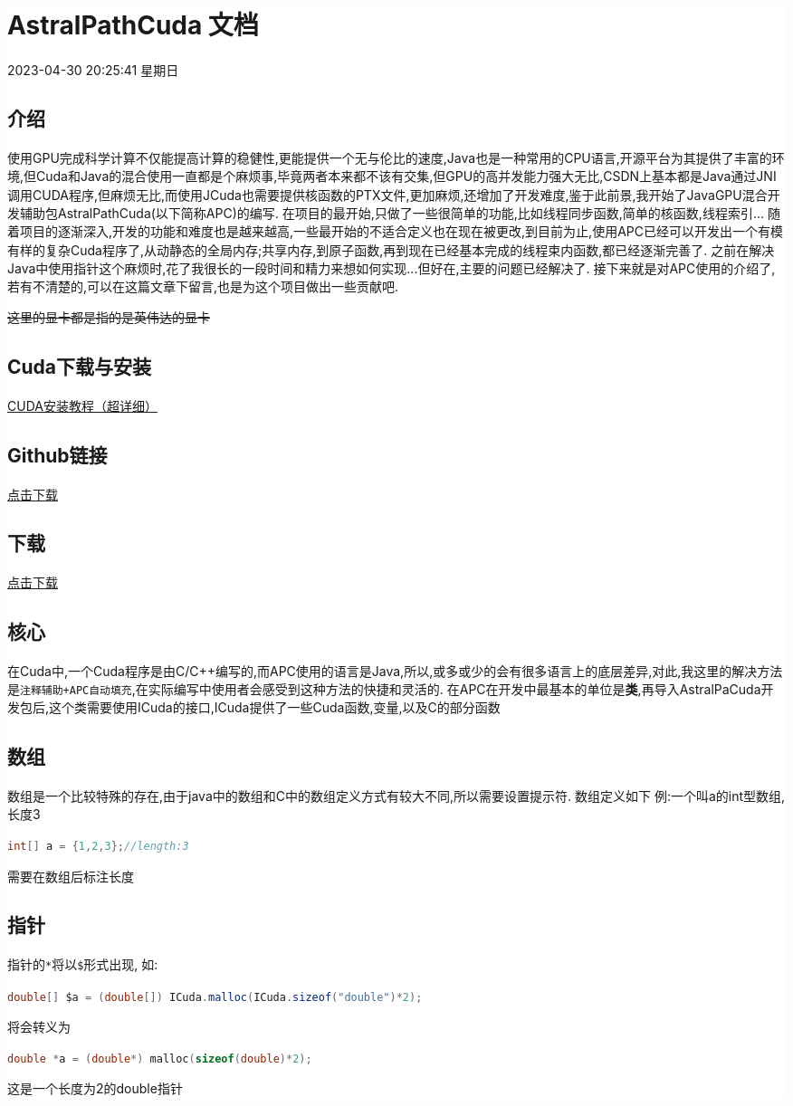 # AstralPathCuda 文档
2023-04-30 20:25:41 星期日

## 介绍
使用GPU完成科学计算不仅能提高计算的稳健性,更能提供一个无与伦比的速度,Java也是一种常用的CPU语言,开源平台为其提供了丰富的环境,但Cuda和Java的混合使用一直都是个麻烦事,毕竟两者本来都不该有交集,但GPU的高并发能力强大无比,CSDN上基本都是Java通过JNI调用CUDA程序,但麻烦无比,而使用JCuda也需要提供核函数的PTX文件,更加麻烦,还增加了开发难度,鉴于此前景,我开始了JavaGPU混合开发辅助包AstralPathCuda(以下简称APC)的编写.
在项目的最开始,只做了一些很简单的功能,比如线程同步函数,简单的核函数,线程索引...
随着项目的逐渐深入,开发的功能和难度也是越来越高,一些最开始的不适合定义也在现在被更改,到目前为止,使用APC已经可以开发出一个有模有样的复杂Cuda程序了,从动静态的全局内存;共享内存,到原子函数,再到现在已经基本完成的线程束内函数,都已经逐渐完善了.
之前在解决Java中使用指针这个麻烦时,花了我很长的一段时间和精力来想如何实现...但好在,主要的问题已经解决了.
接下来就是对APC使用的介绍了,若有不清楚的,可以在这篇文章下留言,也是为这个项目做出一些贡献吧.


~~这里的显卡都是指的是英伟达的显卡~~

## Cuda下载与安装
[CUDA安装教程（超详细）](https://blog.csdn.net/m0_45447650/article/details/123704930?ops_request_misc=%257B%2522request%255Fid%2522%253A%2522167222191016782427411200%2522%252C%2522scm%2522%253A%252220140713.130102334..%2522%257D&request_id=167222191016782427411200&biz_id=0&utm_medium=distribute.pc_search_result.none-task-blog-2~all~top_positive~default-1-123704930-null-null.142%5Ev68%5Econtrol,201%5Ev4%5Eadd_ask,213%5Ev2%5Et3_esquery_v2&utm_term=cuda%E5%AE%89%E8%A3%85&spm=1018.2226.3001.4187)
## Github链接
[点击下载](https://github.com/BestLoveForYou/AstralPathCuda/)
## 下载
[点击下载](https://github.com/BestLoveForYou/AstralPathCuda/releases/)

## 核心
在Cuda中,一个Cuda程序是由C/C++编写的,而APC使用的语言是Java,所以,或多或少的会有很多语言上的底层差异,对此,我这里的解决方法是```注释辅助+APC自动填充```,在实际编写中使用者会感受到这种方法的快捷和灵活的.
在APC在开发中最基本的单位是**类**,再导入AstralPaCuda开发包后,这个类需要使用ICuda的接口,ICuda提供了一些Cuda函数,变量,以及C的部分函数

## 数组
数组是一个比较特殊的存在,由于java中的数组和C中的数组定义方式有较大不同,所以需要设置提示符.
数组定义如下
例:一个叫a的int型数组,长度3
```java
int[] a = {1,2,3};//length:3
```
需要在数组后标注长度

## 指针
指针的```*```将以```$```形式出现,
如:
```java
double[] $a = (double[]) ICuda.malloc(ICuda.sizeof("double")*2); 
```
将会转义为
```c
double *a = (double*) malloc(sizeof(double)*2);
```
这是一个长度为2的double指针
